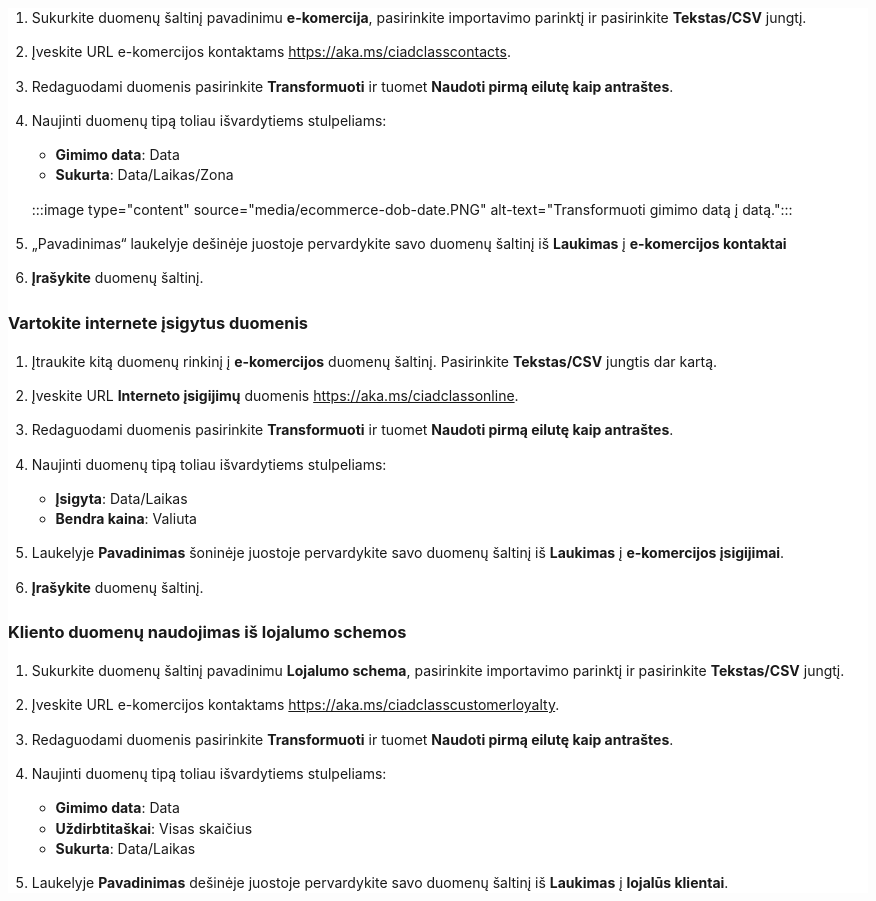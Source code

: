 1. Sukurkite duomenų šaltinį pavadinimu **e-komercija**, pasirinkite importavimo parinktį ir pasirinkite **Tekstas/CSV** jungtį.

1. Įveskite URL e-komercijos kontaktams https://aka.ms/ciadclasscontacts.

1. Redaguodami duomenis pasirinkite **Transformuoti** ir tuomet **Naudoti pirmą eilutę kaip antraštes**.

1. Naujinti duomenų tipą toliau išvardytiems stulpeliams:
   - **Gimimo data**: Data
   - **Sukurta**: Data/Laikas/Zona

   :::image type="content" source="media/ecommerce-dob-date.PNG" alt-text="Transformuoti gimimo datą į datą.":::

5. „Pavadinimas“ laukelyje dešinėje juostoje pervardykite savo duomenų šaltinį iš **Laukimas** į **e-komercijos kontaktai**

6. **Įrašykite** duomenų šaltinį.

### <a name="ingest-online-purchase-data"></a>Vartokite internete įsigytus duomenis

1. Įtraukite kitą duomenų rinkinį į **e-komercijos** duomenų šaltinį. Pasirinkite **Tekstas/CSV** jungtis dar kartą.

1. Įveskite URL **Interneto įsigijimų** duomenis https://aka.ms/ciadclassonline.

1. Redaguodami duomenis pasirinkite **Transformuoti** ir tuomet **Naudoti pirmą eilutę kaip antraštes**.

1. Naujinti duomenų tipą toliau išvardytiems stulpeliams:
   - **Įsigyta**: Data/Laikas
   - **Bendra kaina**: Valiuta

1. Laukelyje **Pavadinimas** šoninėje juostoje pervardykite savo duomenų šaltinį iš **Laukimas** į **e-komercijos įsigijimai**.

1. **Įrašykite** duomenų šaltinį.


### <a name="ingest-customer-data-from-loyalty-schema"></a>Kliento duomenų naudojimas iš lojalumo schemos

1. Sukurkite duomenų šaltinį pavadinimu **Lojalumo schema**, pasirinkite importavimo parinktį ir pasirinkite **Tekstas/CSV** jungtį.

1. Įveskite URL e-komercijos kontaktams https://aka.ms/ciadclasscustomerloyalty.

1. Redaguodami duomenis pasirinkite **Transformuoti** ir tuomet **Naudoti pirmą eilutę kaip antraštes**.

1. Naujinti duomenų tipą toliau išvardytiems stulpeliams:
   - **Gimimo data**: Data
   - **Uždirbtitaškai**: Visas skaičius
   - **Sukurta**: Data/Laikas

1. Laukelyje **Pavadinimas** dešinėje juostoje pervardykite savo duomenų šaltinį iš **Laukimas** į **lojalūs klientai**.

